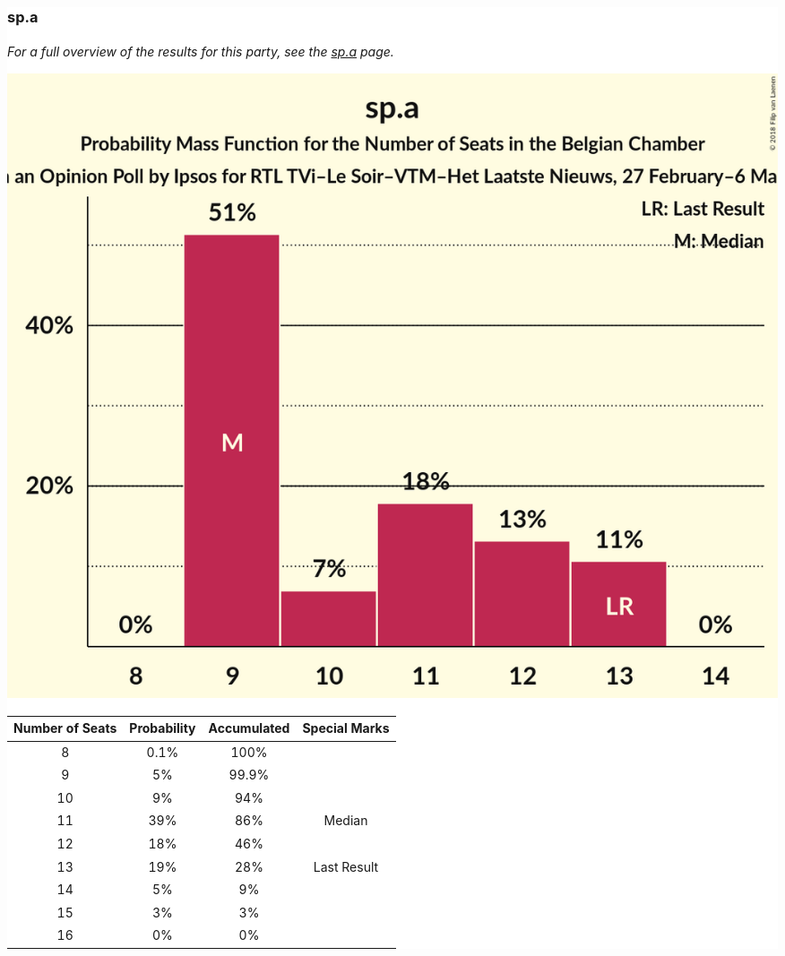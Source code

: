 ### sp.a

*For a full overview of the results for this party, see the [sp.a](party-spa.html) page.*

![Graph with seats probability mass function not yet produced](2018-03-06-Ipsos-seats-pmf-spa.png "Seats Probability Mass Function")

| Number of Seats | Probability | Accumulated | Special Marks |
|:---------------:|:-----------:|:-----------:|:-------------:|
| 8 | 0.1% | 100% |  |
| 9 | 5% | 99.9% |  |
| 10 | 9% | 94% |  |
| 11 | 39% | 86% | Median |
| 12 | 18% | 46% |  |
| 13 | 19% | 28% | Last Result |
| 14 | 5% | 9% |  |
| 15 | 3% | 3% |  |
| 16 | 0% | 0% |  |
